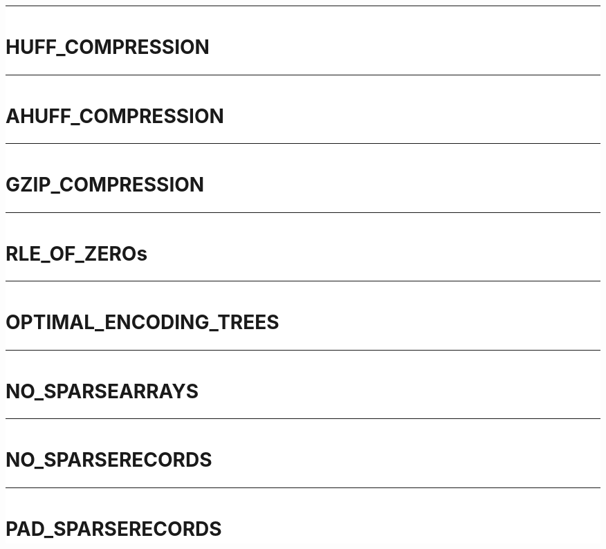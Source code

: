 

***
<a name="HUFF_COMPRESSION"></a>
# HUFF_COMPRESSION



***
<a name="AHUFF_COMPRESSION"></a>
# AHUFF_COMPRESSION



***
<a name="GZIP_COMPRESSION"></a>
# GZIP_COMPRESSION



***
<a name="RLE_OF_ZEROs"></a>
# RLE_OF_ZEROs



***
<a name="OPTIMAL_ENCODING_TREES"></a>
# OPTIMAL_ENCODING_TREES



***
<a name="NO_SPARSEARRAYS"></a>
# NO_SPARSEARRAYS



***
<a name="NO_SPARSERECORDS"></a>
# NO_SPARSERECORDS



***
<a name="PAD_SPARSERECORDS"></a>
# PAD_SPARSERECORDS
